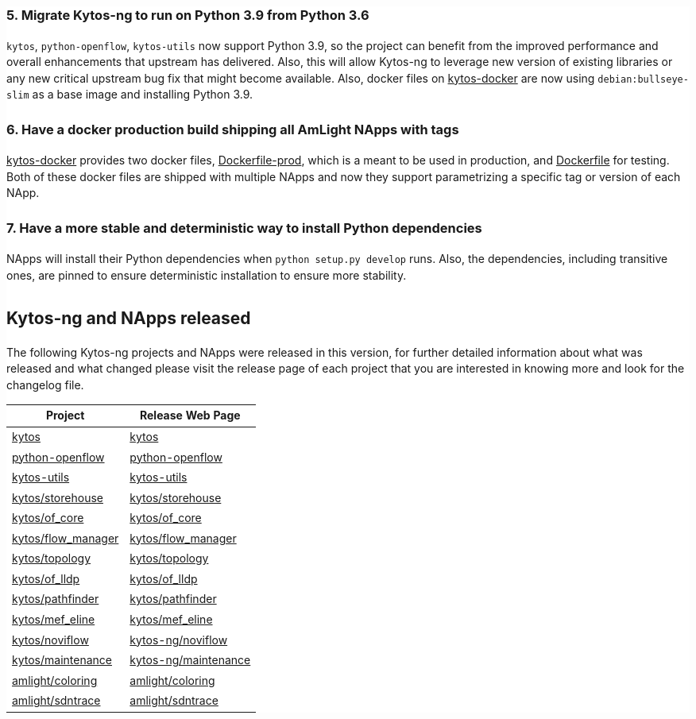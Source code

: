 ### 5. Migrate Kytos-ng to run on Python 3.9 from Python 3.6

`kytos`, `python-openflow`, `kytos-utils` now support Python 3.9, so the project can benefit from the improved performance and overall enhancements that upstream has delivered. Also, this will allow Kytos-ng to leverage new version of existing libraries or any new critical upstream bug fix that might become available. Also, docker files on [kytos-docker](https://github.com/amlight/kytos-docker) are now using `debian:bullseye-slim` as a base image and installing Python 3.9.

### 6. Have a docker production build shipping all AmLight NApps with tags

[kytos-docker](https://github.com/amlight/kytos-docker) provides two docker files, [Dockerfile-prod](https://github.com/amlight/kytos-docker/blob/master/Dockerfile-prod), which is a meant to be used in production, and [Dockerfile](https://github.com/amlight/kytos-docker/blob/master/Dockerfile) for testing. Both of these docker files are shipped with multiple NApps and now they support parametrizing a specific tag or version of each NApp.

### 7. Have a more stable and deterministic way to install Python dependencies

NApps will install their Python dependencies when `python setup.py develop` runs. Also, the dependencies, including transitive ones, are pinned to ensure deterministic installation to ensure more stability.

## Kytos-ng and NApps released

The following Kytos-ng projects and NApps were released in this version, for further detailed information about what was released and what changed please visit the release page of each project that you are interested in knowing more and look for the changelog file.


Project                                                        | Release Web Page
-------------------------------------------------------------- |------------------------------------------------------------------------
[kytos](https://github.com/kytos-ng/kytos)                     | [kytos](https://github.com/kytos-ng/kytos/releases)
[python-openflow](https://github.com/kytos-ng/python-openflow) | [python-openflow](https://github.com/kytos-ng/python-openflow/releases)
[kytos-utils](https://github.com/kytos-ng/kytos-utils)         | [kytos-utils](https://github.com/kytos-ng/python-openflow/releases)
[kytos/storehouse](https://github.com/kytos-ng/storehouse)     | [kytos/storehouse](https://github.com/kytos-ng/storehouse/releases)
[kytos/of_core](https://github.com/kytos-ng/of_core)           | [kytos/of_core](https://github.com/kytos-ng/of_core/releases)
[kytos/flow_manager](https://github.com/kytos-ng/flow_manager) | [kytos/flow_manager](https://github.com/kytos-ng/flow_manager/releases)
[kytos/topology](https://github.com/kytos-ng/topology)         | [kytos/topology](https://github.com/kytos-ng/topology/releases)
[kytos/of_lldp](https://github.com/kytos-ng/of_lldp)           | [kytos/of_lldp](https://github.com/kytos-ng/of_lldp/releases)
[kytos/pathfinder](https://github.com/kytos-ng/pathfinder)     | [kytos/pathfinder](https://github.com/kytos-ng/pathfinder/releases)
[kytos/mef_eline](https://github.com/kytos-ng/mef_eline)       | [kytos/mef_eline](https://github.com/kytos-ng/mef_eline/releases)
[kytos/noviflow](https://github.com/kytos-ng/noviflow)         | [kytos-ng/noviflow](https://github.com/kytos-ng/noviflow/releases)
[kytos/maintenance](https://github.com/kytos-ng/maintenance)   | [kytos-ng/maintenance](https://github.com/kytos-ng/maintenance/releases)
[amlight/coloring](https://github.com/amlight/coloring)        | [amlight/coloring](https://github.com/amlight/coloring/releases)
[amlight/sdntrace](https://github.com/amlight/sdntrace)        | [amlight/sdntrace](https://github.com/amlight/sdntrace/releases)